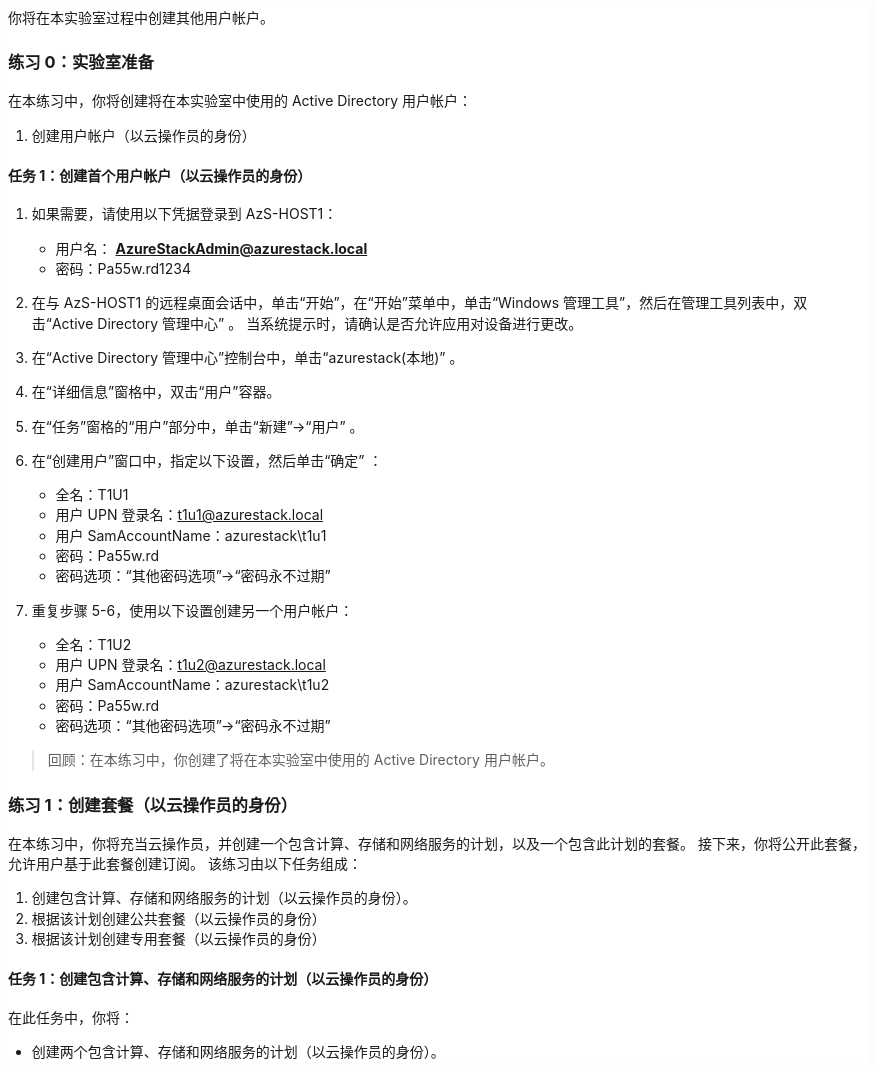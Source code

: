你将在本实验室过程中创建其他用户帐户。


### <a name="exercise-0-prepare-for-the-lab"></a>练习 0：实验室准备

在本练习中，你将创建将在本实验室中使用的 Active Directory 用户帐户：

1. 创建用户帐户（以云操作员的身份）


#### <a name="task-1-create-the-first-user-account-as-a-cloud-operator"></a>任务 1：创建首个用户帐户（以云操作员的身份）

1. 如果需要，请使用以下凭据登录到 AzS-HOST1：

    - 用户名： **AzureStackAdmin@azurestack.local**
    - 密码：Pa55w.rd1234

1. 在与 AzS-HOST1 的远程桌面会话中，单击“开始”，在“开始”菜单中，单击“Windows 管理工具”，然后在管理工具列表中，双击“Active Directory 管理中心”   。 当系统提示时，请确认是否允许应用对设备进行更改。 
1. 在“Active Directory 管理中心”控制台中，单击“azurestack(本地)” 。
1. 在“详细信息”窗格中，双击“用户”容器。
1. 在“任务”窗格的“用户”部分中，单击“新建”->“用户”  。
1. 在“创建用户”窗口中，指定以下设置，然后单击“确定” ： 

    - 全名：T1U1
    - 用户 UPN 登录名：t1u1@azurestack.local
    - 用户 SamAccountName：azurestack\t1u1
    - 密码：Pa55w.rd
    - 密码选项：“其他密码选项”->“密码永不过期”

1. 重复步骤 5-6，使用以下设置创建另一个用户帐户：

    - 全名：T1U2
    - 用户 UPN 登录名：t1u2@azurestack.local
    - 用户 SamAccountName：azurestack\t1u2
    - 密码：Pa55w.rd
    - 密码选项：“其他密码选项”->“密码永不过期”

>回顾：在本练习中，你创建了将在本实验室中使用的 Active Directory 用户帐户。

### <a name="exercise-1-create-offers-as-a-cloud-operator"></a>练习 1：创建套餐（以云操作员的身份）

在本练习中，你将充当云操作员，并创建一个包含计算、存储和网络服务的计划，以及一个包含此计划的套餐。 接下来，你将公开此套餐，允许用户基于此套餐创建订阅。 该练习由以下任务组成：

1. 创建包含计算、存储和网络服务的计划（以云操作员的身份）。
1. 根据该计划创建公共套餐（以云操作员的身份）
1. 根据该计划创建专用套餐（以云操作员的身份）

#### <a name="task-1-create-plans-consisting-of-the-compute-storage-and-network-services-as-a-cloud-operator"></a>任务 1：创建包含计算、存储和网络服务的计划（以云操作员的身份）

在此任务中，你将：

- 创建两个包含计算、存储和网络服务的计划（以云操作员的身份）。
